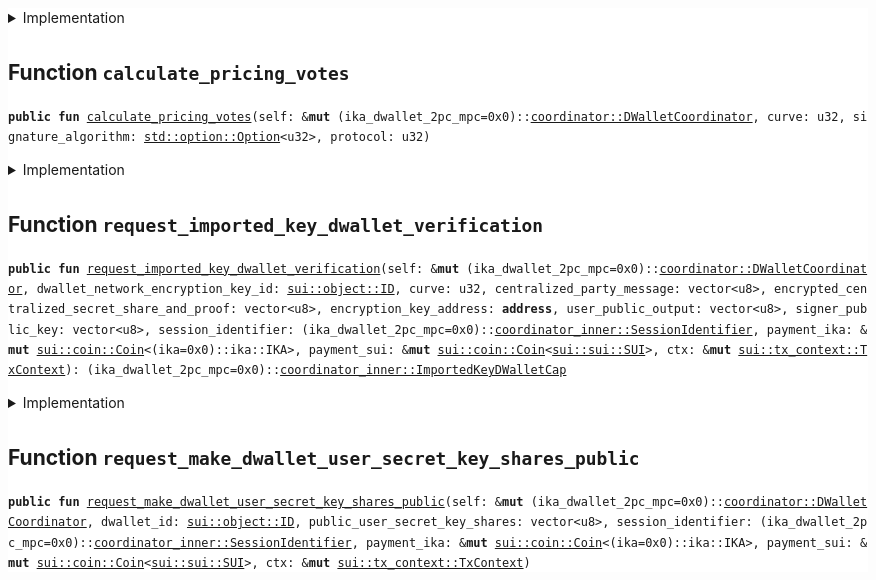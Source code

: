 

<details><summary>Implementation</summary></details>

<a name="(ika_dwallet_2pc_mpc=0x0)_coordinator_calculate_pricing_votes"></a>

## Function `calculate_pricing_votes`



<pre><code><b>public</b> <b>fun</b> <a href="../ika_system/coordinator.md#(ika_dwallet_2pc_mpc=0x0)_coordinator_calculate_pricing_votes">calculate_pricing_votes</a>(self: &<b>mut</b> (ika_dwallet_2pc_mpc=0x0)::<a href="../ika_system/coordinator.md#(ika_dwallet_2pc_mpc=0x0)_coordinator_DWalletCoordinator">coordinator::DWalletCoordinator</a>, curve: u32, signature_algorithm: <a href="../std/option.md#std_option_Option">std::option::Option</a>&lt;u32&gt;, protocol: u32)
</code></pre>



<details><summary>Implementation</summary></details>

<a name="(ika_dwallet_2pc_mpc=0x0)_coordinator_request_imported_key_dwallet_verification"></a>

## Function `request_imported_key_dwallet_verification`



<pre><code><b>public</b> <b>fun</b> <a href="../ika_system/coordinator.md#(ika_dwallet_2pc_mpc=0x0)_coordinator_request_imported_key_dwallet_verification">request_imported_key_dwallet_verification</a>(self: &<b>mut</b> (ika_dwallet_2pc_mpc=0x0)::<a href="../ika_system/coordinator.md#(ika_dwallet_2pc_mpc=0x0)_coordinator_DWalletCoordinator">coordinator::DWalletCoordinator</a>, dwallet_network_encryption_key_id: <a href="../sui/object.md#sui_object_ID">sui::object::ID</a>, curve: u32, centralized_party_message: vector&lt;u8&gt;, encrypted_centralized_secret_share_and_proof: vector&lt;u8&gt;, encryption_key_address: <b>address</b>, user_public_output: vector&lt;u8&gt;, signer_public_key: vector&lt;u8&gt;, session_identifier: (ika_dwallet_2pc_mpc=0x0)::<a href="../ika_system/coordinator_inner.md#(ika_dwallet_2pc_mpc=0x0)_coordinator_inner_SessionIdentifier">coordinator_inner::SessionIdentifier</a>, payment_ika: &<b>mut</b> <a href="../sui/coin.md#sui_coin_Coin">sui::coin::Coin</a>&lt;(ika=0x0)::ika::IKA&gt;, payment_sui: &<b>mut</b> <a href="../sui/coin.md#sui_coin_Coin">sui::coin::Coin</a>&lt;<a href="../sui/sui.md#sui_sui_SUI">sui::sui::SUI</a>&gt;, ctx: &<b>mut</b> <a href="../sui/tx_context.md#sui_tx_context_TxContext">sui::tx_context::TxContext</a>): (ika_dwallet_2pc_mpc=0x0)::<a href="../ika_system/coordinator_inner.md#(ika_dwallet_2pc_mpc=0x0)_coordinator_inner_ImportedKeyDWalletCap">coordinator_inner::ImportedKeyDWalletCap</a>
</code></pre>



<details><summary>Implementation</summary></details>

<a name="(ika_dwallet_2pc_mpc=0x0)_coordinator_request_make_dwallet_user_secret_key_shares_public"></a>

## Function `request_make_dwallet_user_secret_key_shares_public`



<pre><code><b>public</b> <b>fun</b> <a href="../ika_system/coordinator.md#(ika_dwallet_2pc_mpc=0x0)_coordinator_request_make_dwallet_user_secret_key_shares_public">request_make_dwallet_user_secret_key_shares_public</a>(self: &<b>mut</b> (ika_dwallet_2pc_mpc=0x0)::<a href="../ika_system/coordinator.md#(ika_dwallet_2pc_mpc=0x0)_coordinator_DWalletCoordinator">coordinator::DWalletCoordinator</a>, dwallet_id: <a href="../sui/object.md#sui_object_ID">sui::object::ID</a>, public_user_secret_key_shares: vector&lt;u8&gt;, session_identifier: (ika_dwallet_2pc_mpc=0x0)::<a href="../ika_system/coordinator_inner.md#(ika_dwallet_2pc_mpc=0x0)_coordinator_inner_SessionIdentifier">coordinator_inner::SessionIdentifier</a>, payment_ika: &<b>mut</b> <a href="../sui/coin.md#sui_coin_Coin">sui::coin::Coin</a>&lt;(ika=0x0)::ika::IKA&gt;, payment_sui: &<b>mut</b> <a href="../sui/coin.md#sui_coin_Coin">sui::coin::Coin</a>&lt;<a href="../sui/sui.md#sui_sui_SUI">sui::sui::SUI</a>&gt;, ctx: &<b>mut</b> <a href="../sui/tx_context.md#sui_tx_context_TxContext">sui::tx_context::TxContext</a>)
</code></pre>
